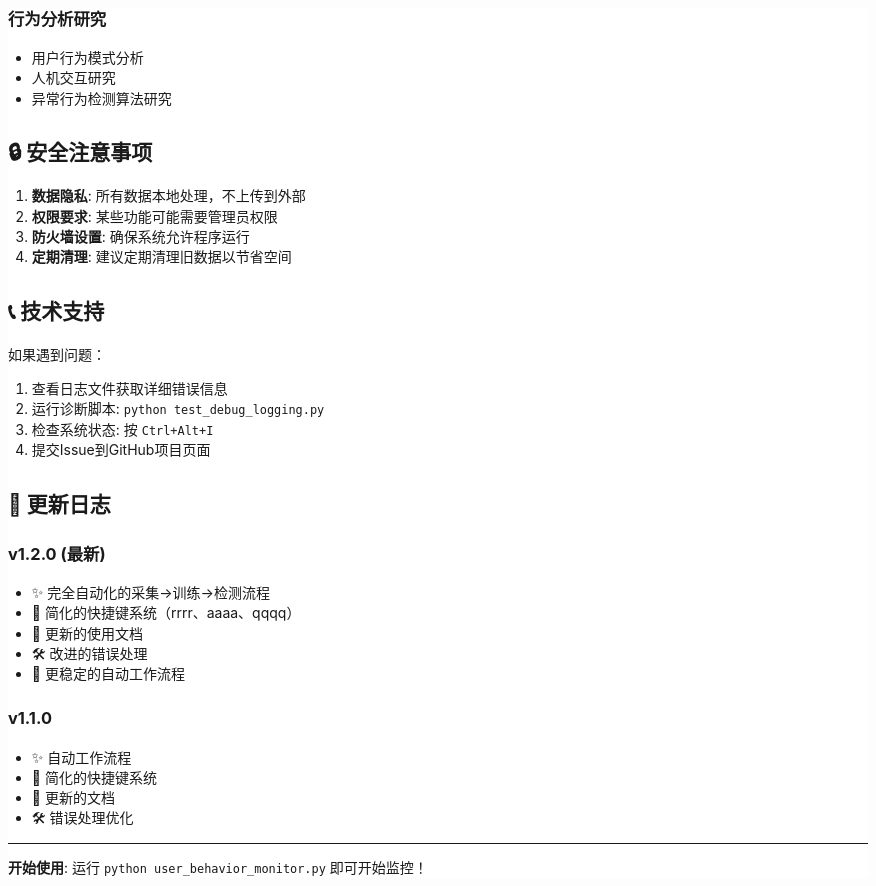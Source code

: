 ### 行为分析研究
- 用户行为模式分析
- 人机交互研究
- 异常行为检测算法研究

## 🔒 安全注意事项

1. **数据隐私**: 所有数据本地处理，不上传到外部
2. **权限要求**: 某些功能可能需要管理员权限
3. **防火墙设置**: 确保系统允许程序运行
4. **定期清理**: 建议定期清理旧数据以节省空间

## 📞 技术支持

如果遇到问题：

1. 查看日志文件获取详细错误信息
2. 运行诊断脚本: `python test_debug_logging.py`
3. 检查系统状态: 按 `Ctrl+Alt+I`
4. 提交Issue到GitHub项目页面

## 📝 更新日志

### v1.2.0 (最新)
- ✨ 完全自动化的采集→训练→检测流程
- 🔧 简化的快捷键系统（rrrr、aaaa、qqqq）
- 📝 更新的使用文档
- 🛠️ 改进的错误处理
- 🔄 更稳定的自动工作流程

### v1.1.0
- ✨ 自动工作流程
- 🔧 简化的快捷键系统
- 📝 更新的文档
- 🛠️ 错误处理优化

---

**开始使用**: 运行 `python user_behavior_monitor.py` 即可开始监控！ 
